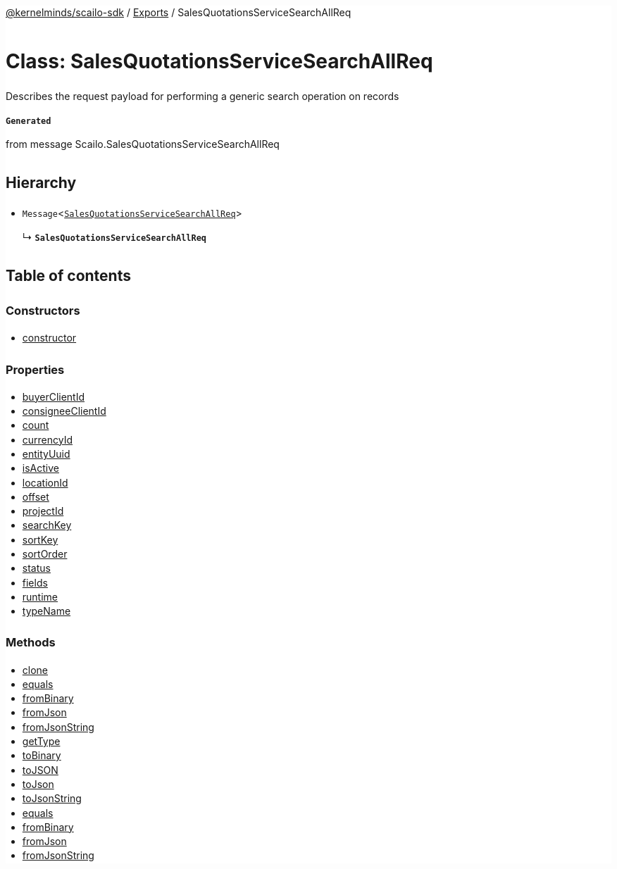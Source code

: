 [@kernelminds/scailo-sdk](../README.md) / [Exports](../modules.md) / SalesQuotationsServiceSearchAllReq

# Class: SalesQuotationsServiceSearchAllReq

Describes the request payload for performing a generic search operation on records

**`Generated`**

from message Scailo.SalesQuotationsServiceSearchAllReq

## Hierarchy

- `Message`\<[`SalesQuotationsServiceSearchAllReq`](SalesQuotationsServiceSearchAllReq.md)\>

  ↳ **`SalesQuotationsServiceSearchAllReq`**

## Table of contents

### Constructors

- [constructor](SalesQuotationsServiceSearchAllReq.md#constructor)

### Properties

- [buyerClientId](SalesQuotationsServiceSearchAllReq.md#buyerclientid)
- [consigneeClientId](SalesQuotationsServiceSearchAllReq.md#consigneeclientid)
- [count](SalesQuotationsServiceSearchAllReq.md#count)
- [currencyId](SalesQuotationsServiceSearchAllReq.md#currencyid)
- [entityUuid](SalesQuotationsServiceSearchAllReq.md#entityuuid)
- [isActive](SalesQuotationsServiceSearchAllReq.md#isactive)
- [locationId](SalesQuotationsServiceSearchAllReq.md#locationid)
- [offset](SalesQuotationsServiceSearchAllReq.md#offset)
- [projectId](SalesQuotationsServiceSearchAllReq.md#projectid)
- [searchKey](SalesQuotationsServiceSearchAllReq.md#searchkey)
- [sortKey](SalesQuotationsServiceSearchAllReq.md#sortkey)
- [sortOrder](SalesQuotationsServiceSearchAllReq.md#sortorder)
- [status](SalesQuotationsServiceSearchAllReq.md#status)
- [fields](SalesQuotationsServiceSearchAllReq.md#fields)
- [runtime](SalesQuotationsServiceSearchAllReq.md#runtime)
- [typeName](SalesQuotationsServiceSearchAllReq.md#typename)

### Methods

- [clone](SalesQuotationsServiceSearchAllReq.md#clone)
- [equals](SalesQuotationsServiceSearchAllReq.md#equals)
- [fromBinary](SalesQuotationsServiceSearchAllReq.md#frombinary)
- [fromJson](SalesQuotationsServiceSearchAllReq.md#fromjson)
- [fromJsonString](SalesQuotationsServiceSearchAllReq.md#fromjsonstring)
- [getType](SalesQuotationsServiceSearchAllReq.md#gettype)
- [toBinary](SalesQuotationsServiceSearchAllReq.md#tobinary)
- [toJSON](SalesQuotationsServiceSearchAllReq.md#tojson)
- [toJson](SalesQuotationsServiceSearchAllReq.md#tojson-1)
- [toJsonString](SalesQuotationsServiceSearchAllReq.md#tojsonstring)
- [equals](SalesQuotationsServiceSearchAllReq.md#equals-1)
- [fromBinary](SalesQuotationsServiceSearchAllReq.md#frombinary-1)
- [fromJson](SalesQuotationsServiceSearchAllReq.md#fromjson-1)
- [fromJsonString](SalesQuotationsServiceSearchAllReq.md#fromjsonstring-1)
